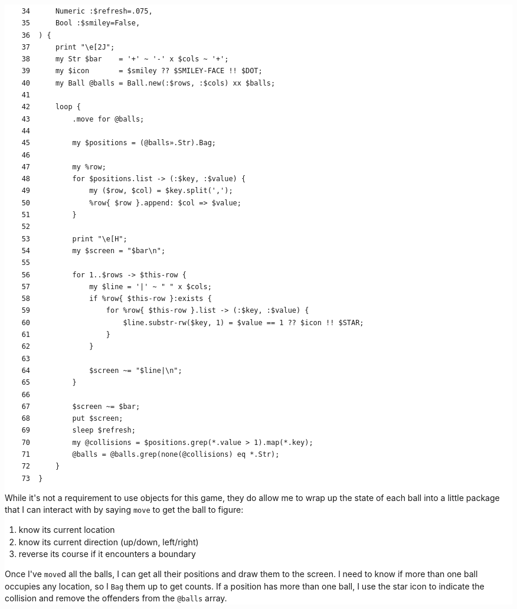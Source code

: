 ```
    34	    Numeric :$refresh=.075,
    35	    Bool :$smiley=False,
    36	) {
    37	    print "\e[2J";
    38	    my Str $bar    = '+' ~ '-' x $cols ~ '+';
    39	    my $icon       = $smiley ?? $SMILEY-FACE !! $DOT;
    40	    my Ball @balls = Ball.new(:$rows, :$cols) xx $balls;
    41	
    42	    loop {
    43	        .move for @balls;
    44	
    45	        my $positions = (@balls».Str).Bag;
    46	
    47	        my %row;
    48	        for $positions.list -> (:$key, :$value) {
    49	            my ($row, $col) = $key.split(',');
    50	            %row{ $row }.append: $col => $value;
    51	        }
    52	
    53	        print "\e[H";
    54	        my $screen = "$bar\n";
    55	
    56	        for 1..$rows -> $this-row {
    57	            my $line = '|' ~ " " x $cols;
    58	            if %row{ $this-row }:exists {
    59	                for %row{ $this-row }.list -> (:$key, :$value) {
    60	                    $line.substr-rw($key, 1) = $value == 1 ?? $icon !! $STAR;
    61	                }
    62	            }
    63	
    64	            $screen ~= "$line|\n";
    65	        }
    66	
    67	        $screen ~= $bar;
    68	        put $screen;
    69	        sleep $refresh;
    70	        my @collisions = $positions.grep(*.value > 1).map(*.key);
    71	        @balls = @balls.grep(none(@collisions) eq *.Str);
    72	    }
    73	}
```

While it's not a requirement to use objects for this game, they do allow me to wrap up the state of each ball into a little package that I can interact with by saying ```move``` to get the ball to figure: 

1. know its current location
2. know its current direction (up/down, left/right)
3. reverse its course if it encounters a boundary

Once I've ```move```d all the balls, I can get all their positions and draw them to the screen.  I need to know if more than one ball occupies any location, so I ```Bag``` them up to get counts.  If a position has more than one ball, I use the star icon to indicate the collision and remove the offenders from the ```@balls``` array.